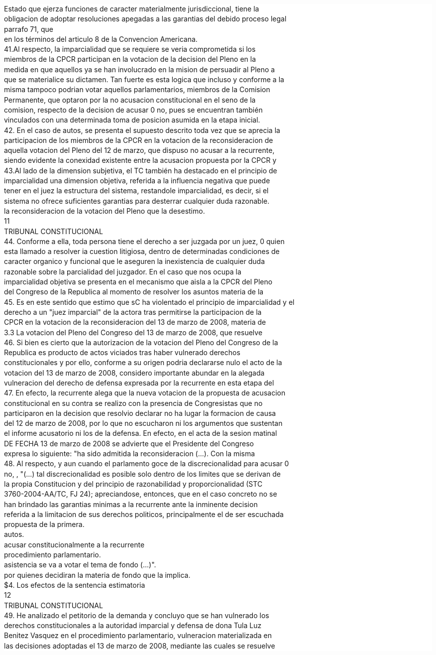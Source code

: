 Estado que ejerza funciones de caracter materialmente jurisdiccional, tiene la  
obligacion de adoptar resoluciones apegadas a las garantias del debido proceso legal  
parrafo 71, que  
en los términos del articulo 8 de la Convencion Americana.  
41.Al respecto, la imparcialidad que se requiere se veria comprometida si los  
miembros de la CPCR participan en la votacion de la decision del Pleno en la  
medida en que aquellos ya se han involucrado en la mision de persuadir al Pleno a  
que se materialice su dictamen. Tan fuerte es esta logica que incluso y conforme a la  
misma tampoco podrian votar aquellos parlamentarios, miembros de la Comision  
Permanente, que optaron por la no acusacion constitucional en el seno de la  
comision, respecto de la decision de acusar 0 no, pues se encuentran también  
vinculados con una determinada toma de posicion asumida en la etapa inicial.  
42. En el caso de autos, se presenta el supuesto descrito toda vez que se aprecia la  
participacion de los miembros de la CPCR en la votacion de la reconsideracion de  
aquella votacion del Pleno del 12 de marzo, que dispuso no acusar a la recurrente,  
siendo evidente la conexidad existente entre la acusacion propuesta por la CPCR y  
43.Al lado de la dimension subjetiva, el TC también ha destacado en el principio de  
imparcialidad una dimension objetiva, referida a la influencia negativa que puede  
tener en el juez la estructura del sistema, restandole imparcialidad, es decir, si el  
sistema no ofrece suficientes garantias para desterrar cualquier duda razonable.  
la reconsideracion de la votacion del Pleno que la desestimo.  
11  
TRIBUNAL CONSTITUCIONAL  
44. Conforme a ella, toda persona tiene el derecho a ser juzgada por un juez, 0 quien  
esta llamado a resolver ia cuestion litigiosa, dentro de determinadas condiciones de  
caracter organico y funcional que le aseguren la inexistencia de cualquier duda  
razonable sobre la parcialidad del juzgador. En el caso que nos ocupa la  
imparcialidad objetiva se presenta en el mecanismo que aisla a la CPCR del Pleno  
del Congreso de la Republica al momento de resolver los asuntos materia de la  
45. Es en este sentido que estimo que sC ha violentado el principio de imparcialidad y el  
derecho a un "juez imparcial" de la actora tras permitirse la participacion de la  
CPCR en la votacion de la reconsideracion del 13 de marzo de 2008, materia de  
3.3 La votacion del Pleno del Congreso del 13 de marzo de 2008, que resuelve  
46. Si bien es cierto que la autorizacion de la votacion del Pleno del Congreso de la  
Republica es producto de actos viciados tras haber vulnerado derechos  
constitucionales y por ello, conforme a su origen podria declararse nulo el acto de la  
votacion del 13 de marzo de 2008, considero importante abundar en la alegada  
vulneracion del derecho de defensa expresada por la recurrente en esta etapa del  
47. En efecto, la recurrente alega que la nueva votacion de la propuesta de acusacion  
constitucional en su contra se realizo con la presencia de Congresistas que no  
participaron en la decision que resolvio declarar no ha lugar la formacion de causa  
del 12 de marzo de 2008, por lo que no escucharon ni los argumentos que sustentan  
el informe acusatorio ni los de la defensa. En efecto, en el acta de la sesion matinal  
DE FECHA 13 de marzo de 2008 se advierte que el Presidente del Congreso  
expresa lo siguiente: "ha sido admitida la reconsideracion (...). Con la misma  
48. Al respecto, y aun cuando el parlamento goce de la discrecionalidad para acusar 0  
no, , "(...) tal discrecionalidad es posible solo dentro de los limites que se derivan de  
la propia Constitucion y del principio de razonabilidad y proporcionalidad (STC  
3760-2004-AA/TC, FJ 24); apreciandose, entonces, que en el caso concreto no se  
han brindado las garantias minimas a la recurrente ante la inminente decision  
referida a la limitacion de sus derechos politicos, principalmente el de ser escuchada  
propuesta de la primera.  
autos.  
acusar constitucionalmente a la recurrente  
procedimiento parlamentario.  
asistencia se va a votar el tema de fondo (...)".  
por quienes decidiran la materia de fondo que la implica.  
$4. Los efectos de la sentencia estimatoria  
12  
TRIBUNAL CONSTITUCIONAL  
49. He analizado el petitorio de la demanda y concluyo que se han vulnerado los  
derechos constitucionales a la autoridad imparcial y defensa de dona Tula Luz  
Benitez Vasquez en el procedimiento parlamentario, vulneracion materializada en  
las decisiones adoptadas el 13 de marzo de 2008, mediante las cuales se resuelve  